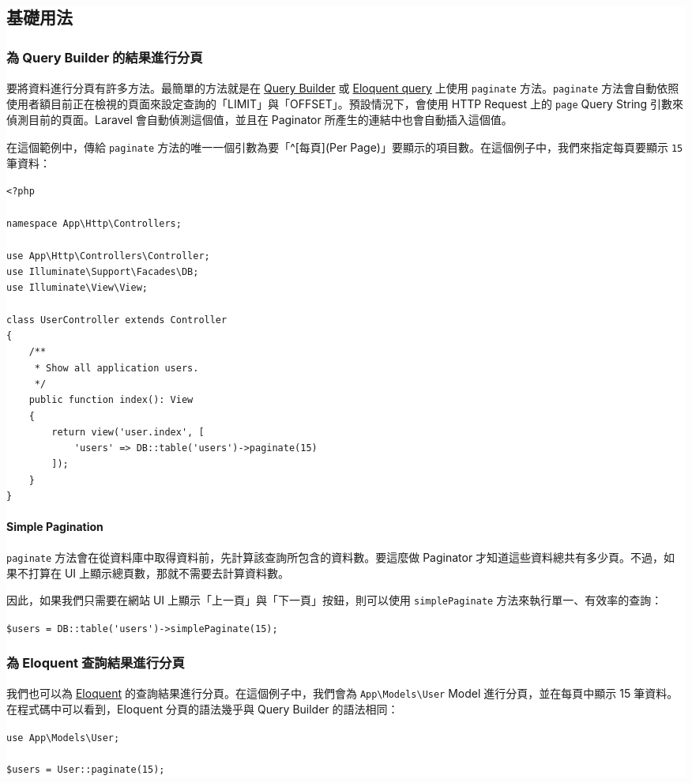 <a name="basic-usage"></a>

## 基礎用法

<a name="paginating-query-builder-results"></a>

### 為 Query Builder 的結果進行分頁

要將資料進行分頁有許多方法。最簡單的方法就是在 [Query Builder](/docs/{{version}}/queries) 或 [Eloquent query](/docs/{{version}}/eloquent) 上使用 `paginate` 方法。`paginate` 方法會自動依照使用者額目前正在檢視的頁面來設定查詢的「LIMIT」與「OFFSET」。預設情況下，會使用 HTTP Request 上的 `page` Query String 引數來偵測目前的頁面。Laravel 會自動偵測這個值，並且在 Paginator 所產生的連結中也會自動插入這個值。

在這個範例中，傳給 `paginate` 方法的唯一一個引數為要「^[每頁](Per Page)」要顯示的項目數。在這個例子中，我們來指定每頁要顯示 `15` 筆資料：

    <?php
    
    namespace App\Http\Controllers;
    
    use App\Http\Controllers\Controller;
    use Illuminate\Support\Facades\DB;
    use Illuminate\View\View;
    
    class UserController extends Controller
    {
        /**
         * Show all application users.
         */
        public function index(): View
        {
            return view('user.index', [
                'users' => DB::table('users')->paginate(15)
            ]);
        }
    }

<a name="simple-pagination"></a>

#### Simple Pagination

`paginate` 方法會在從資料庫中取得資料前，先計算該查詢所包含的資料數。要這麼做 Paginator 才知道這些資料總共有多少頁。不過，如果不打算在 UI 上顯示總頁數，那就不需要去計算資料數。

因此，如果我們只需要在網站 UI 上顯示「上一頁」與「下一頁」按鈕，則可以使用 `simplePaginate` 方法來執行單一、有效率的查詢：

    $users = DB::table('users')->simplePaginate(15);

<a name="paginating-eloquent-results"></a>

### 為 Eloquent 查詢結果進行分頁

我們也可以為 [Eloquent](/docs/{{version}}/eloquent) 的查詢結果進行分頁。在這個例子中，我們會為 `App\Models\User` Model 進行分頁，並在每頁中顯示 15 筆資料。在程式碼中可以看到，Eloquent 分頁的語法幾乎與 Query Builder 的語法相同：

    use App\Models\User;
    
    $users = User::paginate(15);
